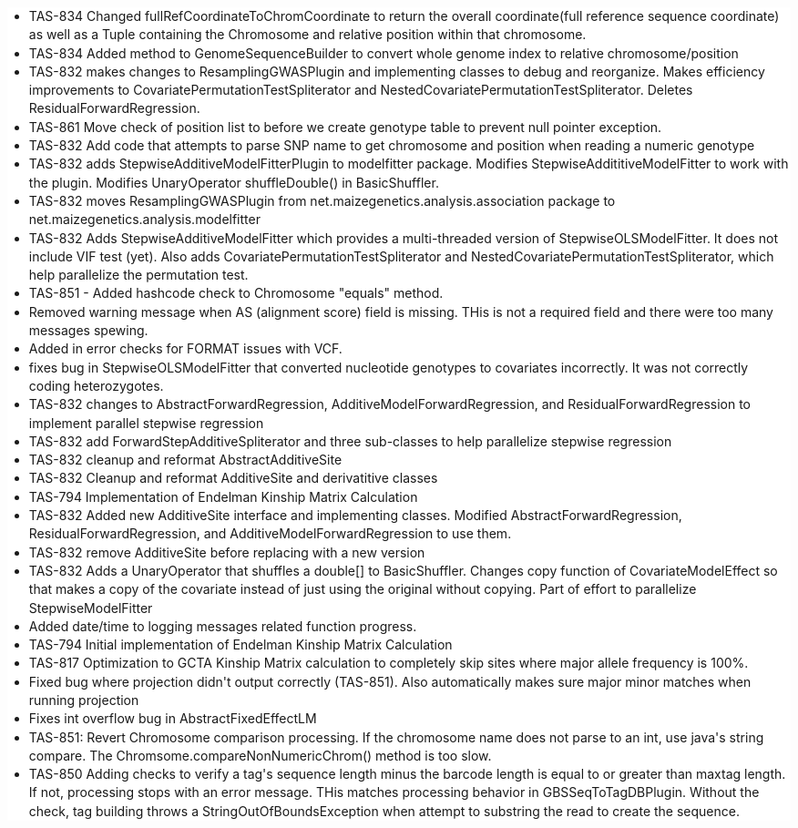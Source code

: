 - TAS-834 Changed fullRefCoordinateToChromCoordinate to return the overall coordinate(full reference sequence coordinate) as well as a Tuple containing the Chromosome and relative position within that chromosome.
- TAS-834 Added method to GenomeSequenceBuilder to convert whole genome index to relative chromosome/position
- TAS-832 makes changes to ResamplingGWASPlugin and implementing classes to debug and reorganize. Makes efficiency improvements to CovariatePermutationTestSpliterator and NestedCovariatePermutationTestSpliterator. Deletes ResidualForwardRegression.
- TAS-861 Move check of position list to before we create genotype table to prevent null pointer exception.
- TAS-832 Add code that attempts to parse SNP name to get chromosome and position when reading a numeric genotype
- TAS-832 adds StepwiseAdditiveModelFitterPlugin to modelfitter package. Modifies StepwiseAddititiveModelFitter to work with the plugin. Modifies UnaryOperator shuffleDouble() in BasicShuffler.
- TAS-832 moves ResamplingGWASPlugin from net.maizegenetics.analysis.association package to net.maizegenetics.analysis.modelfitter
- TAS-832 Adds StepwiseAdditiveModelFitter which provides a multi-threaded version of StepwiseOLSModelFitter. It does not include VIF test (yet). Also adds CovariatePermutationTestSpliterator and NestedCovariatePermutationTestSpliterator, which help parallelize the permutation test.
- TAS-851 - Added hashcode check to Chromosome "equals" method.
- Removed warning message when AS (alignment score) field is missing. THis is not a required field and there were too many messages spewing.
- Added in error checks for FORMAT issues with VCF.
- fixes bug in StepwiseOLSModelFitter that converted nucleotide genotypes to covariates incorrectly. It was not correctly coding heterozygotes.
- TAS-832 changes to AbstractForwardRegression, AdditiveModelForwardRegression, and ResidualForwardRegression to implement parallel stepwise regression
- TAS-832 add ForwardStepAdditiveSpliterator and three sub-classes to help parallelize stepwise regression
- TAS-832 cleanup and reformat AbstractAdditiveSite
- TAS-832 Cleanup and reformat AdditiveSite and derivatitive classes
- TAS-794 Implementation of Endelman Kinship Matrix Calculation
- TAS-832 Added new AdditiveSite interface and implementing classes. Modified AbstractForwardRegression, ResidualForwardRegression, and AdditiveModelForwardRegression to use them.
- TAS-832 remove AdditiveSite before replacing with a new version
- TAS-832 Adds a UnaryOperator that shuffles a double[] to BasicShuffler. Changes copy function of CovariateModelEffect so that makes a copy of the covariate instead of just using the original without copying. Part of effort to parallelize StepwiseModelFitter
- Added date/time to logging messages related function progress.
- TAS-794 Initial implementation of Endelman Kinship Matrix Calculation
- TAS-817 Optimization to GCTA Kinship Matrix calculation to completely skip sites where major allele frequency is 100%.
- Fixed bug where projection didn't output correctly (TAS-851). Also automatically makes sure major minor matches when running projection
- Fixes int overflow bug in AbstractFixedEffectLM
- TAS-851: Revert Chromosome comparison processing.  If the chromosome name does not parse to an int, use java's string compare.  The Chromsome.compareNonNumericChrom() method is too slow.
- TAS-850 Adding checks to verify a tag's sequence length minus the barcode length is equal to or greater than maxtag length.  If not, processing stops with an error message.  THis matches processing behavior in GBSSeqToTagDBPlugin.  Without the check, tag building throws a StringOutOfBoundsException when attempt to substring the read to create the sequence.
